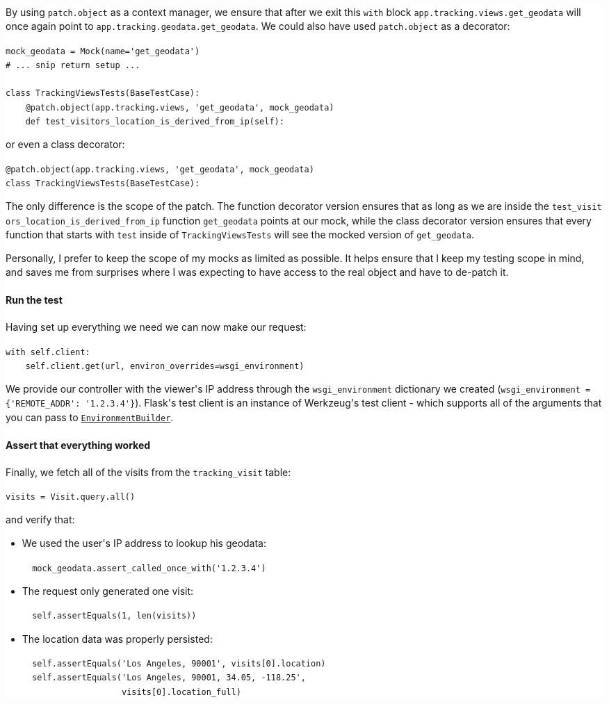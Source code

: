 By using `patch.object` as a context manager, we ensure that after we exit this `with` block `app.tracking.views.get_geodata` will once again point to `app.tracking.geodata.get_geodata`.  We could also have used `patch.object` as a decorator:

    mock_geodata = Mock(name='get_geodata')
    # ... snip return setup ...

    class TrackingViewsTests(BaseTestCase):
        @patch.object(app.tracking.views, 'get_geodata', mock_geodata)
        def test_visitors_location_is_derived_from_ip(self):

or even a class decorator:

    @patch.object(app.tracking.views, 'get_geodata', mock_geodata)
    class TrackingViewsTests(BaseTestCase):

The only difference is the scope of the patch.  The function decorator version ensures that as long as we are inside the `test_visitors_location_is_derived_from_ip` function `get_geodata` points at our mock, while the class decorator version ensures that every function that starts with `test` inside of `TrackingViewsTests` will see the mocked version of `get_geodata`.

Personally, I prefer to keep the scope of my mocks as limited as possible. It helps ensure that I keep my testing scope in mind, and saves me from surprises where I was expecting to have access to the real object and have to de-patch it.

#### Run the test

Having set up everything we need we can now make our request:

    with self.client:
        self.client.get(url, environ_overrides=wsgi_environment)

We provide our controller with the viewer's IP address through the `wsgi_environment` dictionary we created (`wsgi_environment = {'REMOTE_ADDR': '1.2.3.4'}`).  Flask's test client is an instance of Werkzeug's test client - which supports all of the arguments that you can pass to [`EnvironmentBuilder`][werkzeug.builder].

#### Assert that everything worked

Finally, we fetch all of the visits from the `tracking_visit` table:

    visits = Visit.query.all()

and verify that:

* We used the user's IP address to lookup his geodata:

        mock_geodata.assert_called_once_with('1.2.3.4')

* The request only generated one visit:

        self.assertEquals(1, len(visits))

* The location data was properly persisted:

        self.assertEquals('Los Angeles, 90001', visits[0].location)
        self.assertEquals('Los Angeles, 90001, 34.05, -118.25',
                          visits[0].location_full)


  [Part I]: http://www.realpython.com/blog/python/python-web-applications-with-flask-part-i/
  [Part II]: http://www.realpython.com/blog/python/python-web-applications-with-flask-part-ii-app-creation/
  [repository]: https://github.com/mjhea0/flask-tracking
  [TDD]: http://en.wikipedia.org/wiki/Test-driven_development
  [config]: http://flask.pocoo.org/docs/config/#development-production
  [FT]: http://pythonhosted.org/Flask-Testing/
  [unit]: http://docs.python.org/2/library/unittest.html
  [test client]: http://flask.pocoo.org/docs/api/#flask.Flask.test_client
  [test context]: http://flask.pocoo.org/docs/testing/#keeping-the-context-around
  [freegeo]: http://freegeoip.net/
  [mock]: http://mock.readthedocs.org/en/latest/
  [mock.patch]: http://mock.readthedocs.org/en/latest/patch.html
  [werkzeug.builder]: http://werkzeug.pocoo.org/docs/test/#werkzeug.test.EnvironBuilder
  [pdb]: http://docs.python.org/2/library/pdb.html
  [wtforms cv]: http://wtforms.readthedocs.org/en/latest/validators.html#custom-validators
  [loglevels]: http://docs.python.org/2/howto/logging.html#when-to-use-logging
  [app.before_request]: http://flask.pocoo.org/docs/api/#flask.Flask.before_request
  [app.teardown_request]: http://flask.pocoo.org/docs/api/#flask.Flask.teardown_request
  [logging.filter]: http://docs.python.org/2/library/logging.html#filter-objects
  [context.log]: http://docs.python.org/2/howto/logging-cookbook.html#filters-contextual
  [logging.formatter]: http://docs.python.org/2/library/logging.html#formatter-objects
  [error.mail]: http://flask.pocoo.org/docs/errorhandling/#error-mails
  [multithreaded.logging]: http://stackoverflow.com/q/8616617/135978
  [rotating.loghandler]: http://docs.python.org/2/library/logging.handlers.html#timedrotatingfilehandler